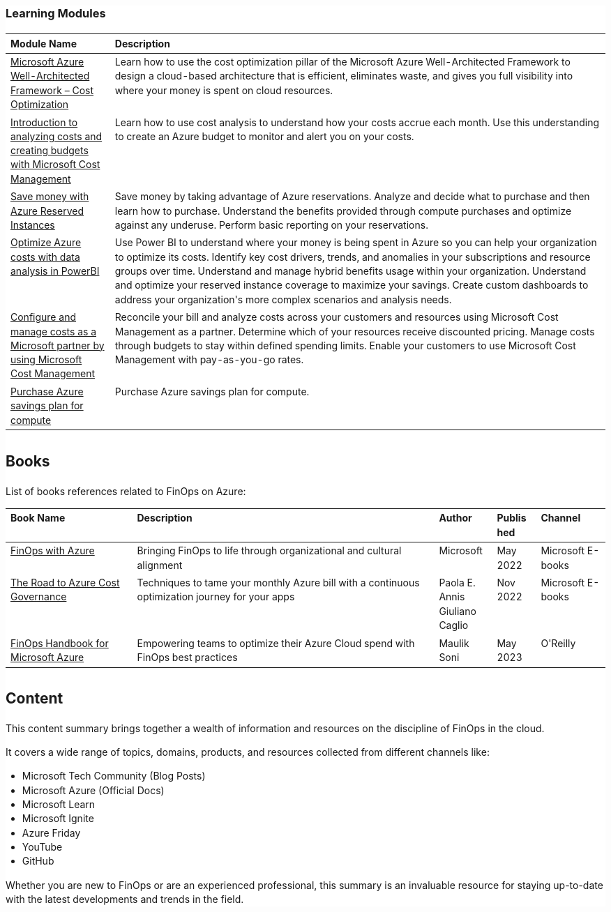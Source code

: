 [//]: <> (Learning-Paths links)
[Learning-P-1]: https://learn.microsoft.com/en-us/training/paths/control-spending-manage-bills/

### Learning Modules

| Module Name                                  | Description              |
| :-----------------------                     | :----------------------- |
| [Microsoft Azure Well-Architected Framework – Cost Optimization][Learning-M-1] | Learn how to use the cost optimization pillar of the Microsoft Azure Well-Architected Framework to design a cloud-based architecture that is efficient, eliminates waste, and gives you full visibility into where your money is spent on cloud resources. |
| [Introduction to analyzing costs and creating budgets with Microsoft Cost Management][Learning-M-2] | Learn how to use cost analysis to understand how your costs accrue each month. Use this understanding to create an Azure budget to monitor and alert you on your costs. |
| [Save money with Azure Reserved Instances][Learning-M-3] | Save money by taking advantage of Azure reservations. Analyze and decide what to purchase and then learn how to purchase. Understand the benefits provided through compute purchases and optimize against any underuse. Perform basic reporting on your reservations. |
| [Optimize Azure costs with data analysis in PowerBI][Learning-M-4] | Use Power BI to understand where your money is being spent in Azure so you can help your organization to optimize its costs. Identify key cost drivers, trends, and anomalies in your subscriptions and resource groups over time. Understand and manage hybrid benefits usage within your organization. Understand and optimize your reserved instance coverage to maximize your savings. Create custom dashboards to address your organization's more complex scenarios and analysis needs. |
| [Configure and manage costs as a Microsoft partner by using Microsoft Cost Management][Learning-M-5] | Reconcile your bill and analyze costs across your customers and resources using Microsoft Cost Management as a partner. Determine which of your resources receive discounted pricing. Manage costs through budgets to stay within defined spending limits. Enable your customers to use Microsoft Cost Management with pay-as-you-go rates. |
| [Purchase Azure savings plan for compute][Learning-M-6] | Purchase Azure savings plan for compute. |

[//]: <> (Learning-Modules links)
[Learning-M-1]: https://learn.microsoft.com/en-us/training/modules/azure-well-architected-cost-optimization/
[Learning-M-2]: https://learn.microsoft.com/en-us/training/modules/analyze-costs-create-budgets-azure-cost-management/
[Learning-M-3]: https://learn.microsoft.com/en-us/training/modules/save-money-with-azure-reserved-instances/
[Learning-M-4]: https://learn.microsoft.com/en-us/training/modules/optimize-costs-data-analysis-powerbi/
[Learning-M-5]: https://learn.microsoft.com/en-us/training/modules/manage-costs-partner-cost-management/
[Learning-M-6]: https://learn.microsoft.com/en-us/training/modules/azure-savings-plan-for-compute/


## Books
List of books references related to FinOps on Azure:

| Book Name                                      | Description                                                                     | Author                    | Published                | Channel                  |
| :-----------------------                       | :-----------------------                                                        | :-----------------------  | :----------------------- | :----------------------- |
| [FinOps with Azure][Books-1]                   | Bringing FinOps to life through organizational and cultural alignment           | Microsoft                 | May 2022                 | Microsoft E-books        |
| [The Road to Azure Cost Governance][Books-2]   | Techniques to tame your monthly Azure bill with a continuous optimization journey for your apps | Paola E. Annis <br /> Giuliano Caglio | Nov 2022 | Microsoft E-books |
| [FinOps Handbook for Microsoft Azure][Books-3] | Empowering teams to optimize their Azure Cloud spend with FinOps best practices | Maulik Soni               | May 2023                 | O'Reilly                 |

[Books-1]: https://azure.microsoft.com/en-us/resources/finops-with-azure-bringing-finops-to-life-through-organizational-and-cultural-alignment
[Books-2]: https://azure.microsoft.com/en-us/resources/the-road-to-azure-cost-governance
[Books-3]: https://www.oreilly.com/library/view/finops-handbook-for/9781801810166



## Content
This content summary brings together a wealth of information and resources on the discipline of FinOps in the cloud.

It covers a wide range of topics, domains, products, and resources collected from different channels like:

- Microsoft Tech Community (Blog Posts)
- Microsoft Azure (Official Docs)
- Microsoft Learn
- Microsoft Ignite
- Azure Friday
- YouTube
- GitHub

Whether you are new to FinOps or are an experienced professional, this summary is an invaluable resource for staying up-to-date with the latest developments and trends in the field.

[//]: <> (Authors list)
[John-Savill-1]: https://www.youtube.com/@NTFAQGuy
[Dolev-Shor-1]: https://techcommunity.microsoft.com/t5/user/viewprofilepage/user-id/1417490
[Dolev-Shor-2]: https://github.com/dolevshor
[Sam-Bell-1]: https://github.com/ms-sambell
[Michael-Flanakin-1]: https://techcommunity.microsoft.com/t5/user/viewprofilepage/user-id/422097
[Michael-Flanakin-2]: https://azure.microsoft.com/en-us/blog/author/michael-flanakin
[Halaa-Menasy-1]: https://techcommunity.microsoft.com/t5/user/viewprofilepage/user-id/129267
[Sarah-Lean-1]: https://techcommunity.microsoft.com/t5/user/viewprofilepage/user-id/347158
[Thomas-Maurer-1]: https://www.youtube.com/@Thomas_Maurer
[Shane-Baldacchino-1]: https://techcommunity.microsoft.com/t5/user/viewprofilepage/user-id/1176308
[Mayunk-Jain-1]: https://techcommunity.microsoft.com/t5/user/viewprofilepage/user-id/114887

[//]: <> (Tools links)
[Tools-1]: https://azure.microsoft.com/en-us/pricing/calculator
[Tools-2]: https://azure.microsoft.com/en-us/products/cost-management/
[Tools-3]: https://azure.microsoft.com/en-au/products/advisor/
[Tools-4]: https://azure.microsoft.com/en-us/pricing/tco/calculator/
[Tools-5]: https://azure.microsoft.com/en-us/pricing/hybrid-benefit/#calculator
[Tools-6]: https://microsoft.github.io/finops-toolkit/
[//]: <> (How to optimize links)
[HowToOpt-1]: https://techcommunity.microsoft.com/t5/fasttrack-for-azure/azure-orphan-resources/ba-p/3492198
[HowToOpt-2]: https://azure.microsoft.com/en-au/products/advisor/
[HowToOpt-3]: https://learn.microsoft.com/en-us/azure/virtual-machines/spot-vms
[HowToOpt-4]: https://learn.microsoft.com/en-us/azure/cost-management-billing/savings-plan/savings-plan-compute-overview
[HowToOpt-5]: https://learn.microsoft.com/en-us/azure/cost-management-billing/reservations/save-compute-costs-reservations
[HowToOpt-6]: https://azure.microsoft.com/en-us/pricing/hybrid-benefit/
[HowToOpt-7]: https://learn.microsoft.com/en-us/azure/virtual-machines/capacity-reservation-overview
[HowToOpt-8]: https://azure.microsoft.com/en-gb/pricing/reserved-capacity/
[HowToOpt-9]: https://learn.microsoft.com/en-us/azure/cost-management-billing/reservations/understand-suse-reservation-charges
[HowToOpt-10]: https://azure.microsoft.com/en-gb/pricing/dev-test
[WorkbookLink]: https://github.com/dolevshor/azure-orphan-resources
[Radhika-Bollineni-1]: https://techcommunity.microsoft.com/t5/user/viewprofilepage/user-id/1232070
[Paolo-Salvatori-1]: https://techcommunity.microsoft.com/t5/user/viewprofilepage/user-id/988334
[Chee-Keong-Tan-1]: https://techcommunity.microsoft.com/t5/user/viewprofilepage/user-id/1563534
[Orestis-Meikopoulos-1]: https://techcommunity.microsoft.com/t5/user/viewprofilepage/user-id/878885
[Bruno-Gabrielli-1]: https://techcommunity.microsoft.com/t5/user/viewprofilepage/user-id/219011
[Innocent-Wafula-1]: https://techcommunity.microsoft.com/t5/user/viewprofilepage/user-id/94294
[Kam-VedBrat-1]: https://techcommunity.microsoft.com/t5/user/viewprofilepage/user-id/218481
[Kam-VedBrat-2]: https://ignite.microsoft.com/en-US/speakers/e99d048b-98ad-435a-b4e7-5f570cbbfd87
[Kate-Werner-1]: https://ignite.microsoft.com/en-US/speakers/f62d65cc-ba85-4ac6-886f-e21d07fb9183
[Luca-Ferrari-1]: https://techcommunity.microsoft.com/t5/user/viewprofilepage/user-id/1301810
[Uros-Milanovic-1]: https://techcommunity.microsoft.com/t5/user/viewprofilepage/user-id/496888
[Bartłomiej-Graczyk-1]: https://techcommunity.microsoft.com/t5/user/viewprofilepage/user-id/966827
[Julio-Calderón-1]: https://techcommunity.microsoft.com/t5/user/viewprofilepage/user-id/288064
[Anasheh-Boisvert-1]: https://techcommunity.microsoft.com/t5/user/viewprofilepage/user-id/1395198
[Brandon-Wilson-1]: https://techcommunity.microsoft.com/t5/user/viewprofilepage/user-id/140892
[Helder-Pinto-1]: https://github.com/helderpinto
[Helder-Pinto-2]: https://techcommunity.microsoft.com/t5/user/viewprofilepage/user-id/453722
[Chris-Bowman-1]: https://github.com/chris-bowman
[Pranab-Paul-1]: https://techcommunity.microsoft.com/t5/user/viewprofilepage/user-id/1216949
[Arthur-Clares-1]: https://techcommunity.microsoft.com/t5/user/viewprofilepage/user-id/703269
[Arthur-Clares-2]: https://github.com/arthurclares
[Michiel-van-Oudheusden-1]: https://github.com/mivano
[Ryan-Lowell-1]: https://techcommunity.microsoft.com/t5/user/viewprofilepage/user-id/1598778
[Ryan-Lowell-2]: https://github.com/rlowellfl
[Kaysie-Yu-1]: https://techcommunity.microsoft.com/t5/user/viewprofilepage/user-id/1222039
[Nir-Mashkowski-1]: https://techcommunity.microsoft.com/t5/user/viewprofilepage/user-id/1200080
[Saira-Shaik-1]: https://techcommunity.microsoft.com/t5/user/viewprofilepage/user-id/1017038
[Saira-Shaik-2]: https://github.com/sairashaik6677
[Jeremy-Tan-1]: https://techcommunity.microsoft.com/t5/user/viewprofilepage/user-id/215052
[Shishir-Garde-1]: https://techcommunity.microsoft.com/t5/user/viewprofilepage/user-id/1873751
[Shikha-Sinha-1]: https://techcommunity.microsoft.com/t5/user/viewprofilepage/user-id/1566597
[Oren-Salzberg-1]: https://techcommunity.microsoft.com/t5/user/viewprofilepage/user-id/733057
[Yoav-Dobrin-1]: https://techcommunity.microsoft.com/t5/user/viewprofilepage/user-id/1306386
[James-Croft-1]: https://techcommunity.microsoft.com/t5/user/viewprofilepage/user-id/2097623
[Antonio-Ortoll-1]: https://techcommunity.microsoft.com/t5/user/viewprofilepage/user-id/1595602
[Olga-Molocenco-Ciureanu-1]: https://techcommunity.microsoft.com/t5/user/viewprofilepage/user-id/1103062
[Kyle-Ikeda-1]: https://techcommunity.microsoft.com/t5/user/viewprofilepage/user-id/849111
[Antonio-Ortoll-1]: https://techcommunity.microsoft.com/t5/user/viewprofilepage/user-id/1595602
[Gregor-Wohlfarter-1]: https://techcommunity.microsoft.com/t5/user/viewprofilepage/user-id/1053914
[Obinna-Nwokolo-1]: https://techcommunity.microsoft.com/t5/user/viewprofilepage/user-id/1563823
[//]: <> (General links)
[General-1]: https://techcommunity.microsoft.com/t5/finops-blog/bg-p/FinOpsBlog
[General-2]: https://learn.microsoft.com/en-us/shows/azure-friday/managing-reporting-and-reducing-your-costs-in-azure
[General-3]: https://www.youtube.com/watch?v=RjuTQvGm1zQ
[General-4]: https://www.youtube.com/watch?v=fMShW_RGcxY
[General-5]: https://www.youtube.com/watch?v=B5yiKE2DLH8
[General-6]: https://www.youtube.com/watch?v=a1txqsKSafk
[General-7]: https://techcommunity.microsoft.com/t5/fasttrack-for-azure/azure-orphan-resources/ba-p/3492198
[General-8]: https://github.com/dolevshor/azure-orphan-resources
[General-9]: https://github.com/ms-sambell/azure-finops-workbook
[General-10]: https://github.com/helderpinto/AzureOptimizationEngine
[General-11]: https://techcommunity.microsoft.com/t5/finops-blog/cost-allocation-is-imperative-for-cloud-resource-optimization/ba-p/4114921
[General-12]: https://techcommunity.microsoft.com/t5/finops-blog/identify-your-savings-potential-in-azure/ba-p/4131194
[General-13]: https://www.youtube.com/watch?v=YHUptdFtozQ
[General-14]: https://techcommunity.microsoft.com/t5/finops-blog/interconnected-guidance-for-an-optimized-cloud-journey/ba-p/4006134
[General-15]: https://techcommunity.microsoft.com/t5/finops-blog/combine-finops-best-practices-and-microsoft-tools-to-streamline/ba-p/4093343
[//]: <> (Calculators links)
[Calculator-1]: https://www.youtube.com/watch?v=rMKmbZ1SYQg
[Calculator-2]: https://www.youtube.com/watch?v=pE-bf8i5blU
[//]: <> (Cost Management links)
[CostMgmt-1]: https://learn.microsoft.com/en-us/training/modules/describe-cost-management-azure/
[CostMgmt-2]: https://techcommunity.microsoft.com/t5/video-hub/azure-cost-management-overview/ba-p/2642242
[CostMgmt-3]: https://techcommunity.microsoft.com/t5/fasttrack-for-azure/azure-cost-management-for-isvs/ba-p/3255000
[CostMgmt-4]: https://techcommunity.microsoft.com/t5/itops-talk-blog/azure-unblogged-azure-cost-management/ba-p/2149786
[CostMgmt-5]: https://www.youtube.com/watch?v=FoBjC9CAF08
[CostMgmt-6]: https://learn.microsoft.com/en-us/power-bi/connect-data/desktop-connect-azure-cost-management
[CostMgmt-7]: https://github.com/chris-bowman/Azure-Cost-Reporting
[CostMgmt-8]: https://techcommunity.microsoft.com/t5/azure-architecture-blog/codename-project-bose-calculate-azure-cost-of-an-enterprise-by/ba-p/3741295
[CostMgmt-9]: https://github.com/mivano/azure-cost-cli
[CostMgmt-10]: https://techcommunity.microsoft.com/t5/azure-governance-and-management/take-control-of-your-cloud-spend-with-microsoft-cost-management/ba-p/4024213
[CostMgmt-11]: https://techcommunity.microsoft.com/t5/finops-blog/leverage-anomaly-management-processes-with-microsoft-cost/ba-p/4072380
[CostMgmt-12]: https://techcommunity.microsoft.com/t5/finops-blog/use-budget-management-and-forecasting-to-bring-your-finops/ba-p/4173661
[CostMgmt-13]: https://techcommunity.microsoft.com/t5/finops-blog/improve-visibility-into-workload-related-spend-using-copilot-in/ba-p/3986503
[CostMgmt-14]: https://techcommunity.microsoft.com/t5/finops-blog/how-to-budget-your-azure-cloud-spend-with-microsoft-cost/ba-p/4153963
[CostMgmt-15]: https://www.youtube.com/watch?v=MRWR_9JMsF4
[//]: <> (Advisor links)
[Advisor-1]: https://learn.microsoft.com/en-us/training/modules/intro-to-azure-advisor/
[Advisor-2]: https://learn.microsoft.com/en-us/training/modules/get-started-azure-advisor/
[Advisor-3]: https://learn.microsoft.com/en-us/azure/advisor/advisor-reference-cost-recommendations
[Advisor-4]: https://www.youtube.com/watch?v=nqH4NboyEl0
[Advisor-5]: https://www.youtube.com/watch?v=ZZXYtxkwpQo
[Advisor-6]: https://techcommunity.microsoft.com/t5/azure-governance-and-management/optimize-your-cloud-investment-with-new-azure-advisor-workbooks/ba-p/3950911
[Advisor-7]: https://techcommunity.microsoft.com/t5/azure-architecture-blog/3-reasons-to-optimize-your-workloads-with-azure-advisor/ba-p/3674044
[//]: <> (Reservations links)
[Reservations-1]: https://www.youtube.com/watch?v=vpTDXenagcM
[Reservations-2]: https://www.youtube.com/watch?v=43wX15ypp9Y
[Reservations-3]: https://techcommunity.microsoft.com/t5/core-infrastructure-and-security/quick-reference-understanding-azure-reservations-vs-savings/ba-p/3689070
[Reservations-4]: https://techcommunity.microsoft.com/t5/core-infrastructure-and-security/azure-savings-dashboard/ba-p/3816131
[Reservations-5]: https://github.com/sairashaik6677/azuresavingsdashboard
[Reservations-6]: https://learn.microsoft.com/en-us/azure/cost-management-billing/costs/reservation-utilization-alerts
[Reservations-7]: https://techcommunity.microsoft.com/t5/core-infrastructure-and-security/get-azure-reservations-and-savings-plans-insights-with-the-azure/ba-p/4100750
[Reservations-8]: https://techcommunity.microsoft.com/t5/azure-compute-blog/how-to-optimize-your-azure-compute-spend-with-savings-plan-and/ba-p/4076115
[Reservations-9]: https://techcommunity.microsoft.com/t5/finops-blog/how-to-choose-the-right-reserved-instance-in-azure/ba-p/4124218
[Reservations-10]: https://techcommunity.microsoft.com/t5/finops-blog/what-s-the-difference-between-azure-savings-plans-for-compute/ba-p/4147506
[//]: <> (Buy Reservations links)
[BuyReservation-1]: https://learn.microsoft.com/en-us/azure/cost-management-billing/reservations/prepay-app-service
[BuyReservation-2]: https://learn.microsoft.com/en-us/azure/cost-management-billing/reservations/prepay-jboss-eap-integrated-support-app-service
[BuyReservation-3]: https://learn.microsoft.com/en-us/azure/backup/backup-azure-reserved-pricing-optimize-cost
[BuyReservation-4]: https://learn.microsoft.com/en-us/azure/azure-cache-for-redis/cache-reserved-pricing
[BuyReservation-5]: https://learn.microsoft.com/en-us/azure/data-factory/data-flow-reserved-capacity-overview
[BuyReservation-6]: https://learn.microsoft.com/en-us/azure/mariadb/concept-reserved-pricing
[BuyReservation-7]: https://learn.microsoft.com/en-us/azure/mysql/flexible-server/concept-reserved-pricing
[BuyReservation-8]: https://learn.microsoft.com/en-us/azure/postgresql/flexible-server/concepts-reserved-pricing
[BuyReservation-9]: https://learn.microsoft.com/en-us/azure/storage/blobs/storage-blob-reserved-capacity
[BuyReservation-10]: https://learn.microsoft.com/en-us/azure/storage/files/files-reserve-capacity
[BuyReservation-11]: https://learn.microsoft.com/en-us/azure/azure-vmware/reserved-instance
[BuyReservation-12]: https://learn.microsoft.com/en-us/azure/cosmos-db/reserved-capacity
[BuyReservation-13]: https://learn.microsoft.com/en-us/azure/cost-management-billing/reservations/prepay-sql-edge
[BuyReservation-14]: https://learn.microsoft.com/en-us/azure/cost-management-billing/reservations/prepay-databricks-reserved-capacity
[BuyReservation-15]: https://learn.microsoft.com/en-us/azure/data-explorer/pricing-reserved-capacity
[BuyReservation-16]: https://learn.microsoft.com/en-us/azure/virtual-machines/prepay-dedicated-hosts-reserved-instances
[BuyReservation-17]: https://learn.microsoft.com/en-us/azure/virtual-machines/disks-reserved-capacity
[BuyReservation-18]: https://learn.microsoft.com/en-us/azure/cost-management-billing/reservations/fabric-capacity
[BuyReservation-19]: https://learn.microsoft.com/en-us/azure/cost-management-billing/reservations/prepay-hana-large-instances-reserved-capacity
[BuyReservation-20]: https://learn.microsoft.com/en-us/azure/virtual-machines/linux/prepay-suse-software-charges
[BuyReservation-21]: https://learn.microsoft.com/en-us/azure/azure-sql/database/reserved-capacity-overview
[BuyReservation-22]: https://learn.microsoft.com/en-us/azure/cost-management-billing/reservations/prepay-sql-data-warehouse-charges
[BuyReservation-23]: https://learn.microsoft.com/en-us/azure/cost-management-billing/reservations/synapse-analytics-pre-purchase-plan
[BuyReservation-24]: https://learn.microsoft.com/en-us/azure/virtual-machines/prepay-reserved-vm-instances
[BuyReservation-25]: https://learn.microsoft.com/en-us/azure/cost-management-billing/reservations/buy-vm-software-reservation
[BuyReservation-26]: https://azure.microsoft.com/en-us/pricing/details/openshift
[BuyReservation-27]: https://learn.microsoft.com/en-us/azure/azure-arc/data/reserved-capacity-overview
[//]: <> (Savings Plan links)
[Savings-Plan-1]: https://learn.microsoft.com/en-us/training/modules/azure-savings-plan-for-compute/
[Savings-Plan-2]: https://www.youtube.com/watch?v=lBnKBV2r6lI&t
[Savings-Plan-3]: https://techcommunity.microsoft.com/t5/core-infrastructure-and-security/quick-reference-understanding-azure-reservations-vs-savings/ba-p/3689070
[Savings-Plan-4]: https://learn.microsoft.com/en-us/azure/cost-management-billing/savings-plan/view-utilization
[Savings-Plan-5]: https://learn.microsoft.com/en-us/azure/cost-management-billing/savings-plan/utilization-cost-reports
[Savings-Plan-6]: https://learn.microsoft.com/en-us/azure/cost-management-billing/savings-plan/view-transactions
[Savings-Plan-7]: https://learn.microsoft.com/en-us/azure/cost-management-billing/savings-plan/charge-back-costs
[Savings-Plan-8]: https://learn.microsoft.com/en-us/azure/cost-management-billing/reservations/calculate-ea-reservations-savings
[Savings-Plan-9]: https://techcommunity.microsoft.com/t5/core-infrastructure-and-security/azure-savings-dashboard/ba-p/3816131
[Savings-Plan-10]: https://github.com/sairashaik6677/azuresavingsdashboard
[Savings-Plan-11]: https://techcommunity.microsoft.com/t5/core-infrastructure-and-security/get-azure-reservations-and-savings-plans-insights-with-the-azure/ba-p/4100750
[Savings-Plan-12]: https://techcommunity.microsoft.com/t5/azure-compute-blog/how-to-optimize-your-azure-compute-spend-with-savings-plan-and/ba-p/4076115
[Savings-Plan-13]: https://techcommunity.microsoft.com/t5/finops-blog/what-s-the-difference-between-azure-savings-plans-for-compute/ba-p/4147506
[//]: <> (Azure Hybrid Benefit links)
[AHUB-1]: https://learn.microsoft.com/en-us/windows-server/get-started/azure-hybrid-benefit
[AHUB-2]: https://learn.microsoft.com/en-us/azure/virtual-machines/linux/azure-hybrid-benefit-linux
[AHUB-3]: https://learn.microsoft.com/en-us/azure/azure-sql/virtual-machines/windows/licensing-model-azure-hybrid-benefit-ahb-change
[AHUB-4]: https://learn.microsoft.com/en-us/azure/azure-sql/azure-hybrid-benefit
[AHUB-5]: https://learn.microsoft.com/en-us/azure/aks/hybrid/azure-hybrid-benefit
[AHUB-6]: https://learn.microsoft.com/en-us/azure-stack/hci/concepts/azure-hybrid-benefit-hci
[AHUB-7]: https://techcommunity.microsoft.com/t5/core-infrastructure-and-security/managing-and-optimizing-your-azure-hybrid-benefit-usage-with/ba-p/3783541
[AHUB-8]: https://github.com/arthurclares/AzureHybridBenefitWorkbook
[AHUB-9]: https://techcommunity.microsoft.com/t5/healthcare-and-life-sciences/tracking-azure-hybrid-benefit-using-azure-workbooks/ba-p/3798857
[AHUB-10]: https://github.com/rlowellfl/azure_hybrid_benefit_workbook
[//]: <> (Virtual Machines links)
[VMs-1]: https://www.youtube.com/watch?v=UfQgR-nLfno
[VMs-2]: https://www.youtube.com/watch?v=LWA4SCALYCY
[VMs-3]: https://learn.microsoft.com/en-us/training/modules/understand-windows-server-iaas-vm-cost-management/
[VMs-4]: https://learn.microsoft.com/en-us/azure/azure-functions/start-stop-vms/overview
[VMs-5]: https://techcommunity.microsoft.com/t5/azure-architecture-blog/part-2-infra-cost-optimisation-in-the-cloud-practical-design/ba-p/3602797
[//]: <> (Virtual Machines Scale Sets links)
[VMSSs-1]: https://learn.microsoft.com/en-us/azure/virtual-machine-scale-sets/spot-priority-mix
[//]: <> (App Service links)
[App-Service-1]: https://learn.microsoft.com/en-us/azure/app-service/overview-manage-costs
[App-Service-2]: https://azure.github.io/AppService/2023/03/02/App-service-environment-v3-pricing
[App-Service-3]: https://techcommunity.microsoft.com/t5/apps-on-azure-blog/azure-app-service-announces-more-ways-to-save-on-compute-costs/ba-p/3664398
[App-Service-4]: https://techcommunity.microsoft.com/t5/apps-on-azure-blog/a-lowered-cost-and-more-performant-wordpress-on-azure-appservice/ba-p/3647860
[App-Service-5]: https://techcommunity.microsoft.com/t5/apps-on-azure-blog/save-up-to-54-vs-on-premises-and-up-to-35-vs-aws-by-migrating/ba-p/3596627
[App-Service-6]: https://techcommunity.microsoft.com/t5/apps-on-azure-blog/celebrating-10-years-of-azure-app-service-s-free-tier/ba-p/3621148
[App-Service-7]: https://azure.microsoft.com/en-us/blog/new-azure-app-service-plans-fuel-greater-choice-and-savings/
[App-Service-8]: https://azure.microsoft.com/en-us/blog/forrester-study-finds-228-percent-roi-when-modernizing-applications-on-azure-paas/
[//]: <> (AKS links)
[AKS-1]: https://learn.microsoft.com/en-us/training/modules/aks-optimize-compute-costs
[AKS-2]: https://learn.microsoft.com/en-us/azure/aks/best-practices-cost
[AKS-3]: https://learn.microsoft.com/en-us/azure/architecture/aws-professional/eks-to-aks/cost-management
[AKS-4]: https://learn.microsoft.com/en-us/azure/cloud-adoption-framework/scenarios/app-platform/aks/cost-governance-with-kubecost
[AKS-5]: https://techcommunity.microsoft.com/t5/fasttrack-for-azure/how-to-reduce-the-total-cost-of-ownership-tco-of-your-azure/ba-p/3706895
[AKS-6]: https://techcommunity.microsoft.com/t5/apps-on-azure-blog/azure-kubernetes-service-aks-cost-optimization-techniques/ba-p/3652908
[AKS-7]: https://techcommunity.microsoft.com/t5/fasttrack-for-azure/aks-container-insights-logging-level-and-associated-costs/ba-p/3684224
[AKS-8]: https://learn.microsoft.com/en-us/azure/aks/hybrid/azure-hybrid-benefit
[AKS-9]: https://techcommunity.microsoft.com/t5/apps-on-azure-blog/leverage-opencost-on-azure-kubernetes-service-to-understand-and/ba-p/3796813
[AKS-10]: https://learn.microsoft.com/en-us/azure/azure-monitor/containers/container-insights-reports#cluster-optimization-workbook
[AKS-11]: https://learn.microsoft.com/en-us/azure/azure-monitor/containers/container-insights-cost#estimating-costs-to-monitor-your-aks-cluster
[//]: <> (Azure Stack HCI links)
[HCI-1]: https://learn.microsoft.com/en-us/azure-stack/hci/concepts/azure-hybrid-benefit-hci
[//]: <> (Storage links)
[STG-1]: https://learn.microsoft.com/en-us/shows/azure-friday/optimizing-your-storage-costs-with-azure-blob-storage
[STG-2]: https://learn.microsoft.com/en-us/training/modules/optimize-your-cost-azure-blob-storage
[STG-3]: https://learn.microsoft.com/en-us/training/modules/optimize-performance-and-costs-using-azure-disk-storage
[STG-4]: https://learn.microsoft.com/en-us/training/modules/optimize-archive-costs-blob-storage
[STG-5]: https://learn.microsoft.com/en-us/azure/storage/common/storage-plan-manage-costs
[STG-6]: https://learn.microsoft.com/en-us/azure/storage/blobs/lifecycle-management-overview
[STG-7]: https://learn.microsoft.com/en-us/azure/storage/blobs/storage-blob-reserved-capacity
[STG-8]: https://learn.microsoft.com/en-us/azure/storage/blobs/archive-cost-estimation
[STG-9]: https://techcommunity.microsoft.com/t5/azure-architecture-blog/part-2-infra-cost-optimisation-in-the-cloud-practical-design/ba-p/3602797
[STG-10]: https://learn.microsoft.com/en-us/azure/well-architected/services/storage/storage-accounts/cost-optimization
[STG-11]: https://learn.microsoft.com/en-us/azure/storage/scripts/storage-blobs-container-calculate-size-powershell
[STG-12]: https://learn.microsoft.com/en-us/azure/storage/scripts/storage-blobs-container-calculate-billing-size-powershell
[STG-13]: https://techcommunity.microsoft.com/t5/fasttrack-for-azure/from-blobs-to-insights-your-guide-to-smart-storage-lifecycle/ba-p/3921021
[//]: <> (Azure Monitor links)
[Monitor-1]: https://learn.microsoft.com/en-us/azure/azure-monitor/best-practices-cost
[Monitor-2]: https://learn.microsoft.com/en-us/azure/azure-monitor/logs/analyze-usage
[Monitor-3]: https://learn.microsoft.com/en-us/azure/azure-monitor/usage-estimated-costs
[Monitor-4]: https://learn.microsoft.com/en-us/azure/azure-monitor/logs/cost-logs
[Monitor-5]: https://learn.microsoft.com/en-us/azure/azure-monitor/logs/basic-logs-configure
[Monitor-6]: https://techcommunity.microsoft.com/t5/core-infrastructure-and-security/azure-monitor-calculating-chargeback-to-split-monitoring-costs/ba-p/3671760
[Monitor-7]: https://techcommunity.microsoft.com/t5/core-infrastructure-and-security/how-to-allocate-azure-monitor-logs-ingestion-costs-by-resource/ba-p/3813322
[Monitor-8]: https://techcommunity.microsoft.com/t5/azure-observability-blog/azure-monitor-cost-optimization-using-azure-advisor/ba-p/3917488
[//]: <> (Azure Sentinel links)
[Sentinel-1]: https://learn.microsoft.com/en-us/azure/sentinel/billing-monitor-costs
[Sentinel-2]: https://learn.microsoft.com/en-us/azure/sentinel/billing-reduce-costs
[Sentinel-3]: https://techcommunity.microsoft.com/t5/microsoft-sentinel-blog/ingestion-cost-spike-detection-playbook/ba-p/2591301
[Sentinel-4]: https://techcommunity.microsoft.com/t5/microsoft-sentinel-blog/ingestion-cost-alert-playbook/ba-p/2006003
[Sentinel-5]: https://www.youtube.com/watch?v=jZjBK2oRCsM
[Sentinel-6]: https://techcommunity.microsoft.com/t5/microsoft-sentinel-blog/introducing-microsoft-sentinel-optimization-workbook/ba-p/3901489
[//]: <> (Azure Virtual Desktop links)
[AVD-1]: https://learn.microsoft.com/en-us/training/modules/m365-optimize-wvd/
[AVD-2]: https://techcommunity.microsoft.com/t5/azure-virtual-desktop-blog/new-ways-to-optimize-flexibility-improve-security-and-reduce/ba-p/3650895
[AVD-3]: https://ignite.microsoft.com/en-US/sessions/e016948a-1646-420e-9597-fae2b6d3ce29
[//]: <> (Azure Logic Apps links)
[LogicApps-1]: https://learn.microsoft.com/en-us/azure/logic-apps/plan-manage-costs
[LogicApps-2]: https://learn.microsoft.com/en-us/azure/logic-apps/logic-apps-pricing
[LogicApps-3]: https://learn.microsoft.com/en-us/azure/logic-apps/estimate-storage-costs
[//]: <> (Azure Functions links)
[Functions-1]: https://learn.microsoft.com/en-us/azure/azure-functions/functions-consumption-costs
[//]: <> (Front Door links)
[FrontDoor-1]: https://learn.microsoft.com/en-us/azure/frontdoor/billing
[FrontDoor-2]: https://learn.microsoft.com/en-us/azure/frontdoor/understanding-pricing#cost-assessment
[//]: <> (Azure Application Gateway links)
[AppGW-1]: https://learn.microsoft.com/en-us/azure/application-gateway/understanding-pricing
[//]: <> (Azure Synapse links)
[Synapse-1]: https://learn.microsoft.com/en-us/azure/synapse-analytics/plan-manage-costs
[Synapse-2]: https://learn.microsoft.com/en-us/azure/synapse-analytics/sql/data-processed
[Synapse-3]: https://learn.microsoft.com/en-us/azure/synapse-analytics/sql/data-processed#cost-control
[Synapse-4]: https://techcommunity.microsoft.com/t5/fasttrack-for-azure/synapse-serverless-sql-pool-performance-and-cost-optimization/ba-p/3673286
[//]: <> (Azure SQL Database links)
[SQL-1]: https://learn.microsoft.com/en-us/azure/azure-sql/database/cost-management
[SQL-2]: https://learn.microsoft.com/en-us/azure/synapse-analytics/sql/data-processed
[SQL-3]: https://www.youtube.com/watch?v=Xhks_sxZL7E
[//]: <> (Azure SQL Managed Instance links)
[SQLMI-1]: https://techcommunity.microsoft.com/t5/azure-sql-blog/optimize-cost-of-sql-managed-instances-with-new-stop-start/ba-p/3677508 
[SQLMI-2]: https://techcommunity.microsoft.com/t5/azure-sql-blog/optimize-your-azure-sql-managed-instance-cost-with-microsoft/ba-p/2235216 
[//]: <> (Azure Database for MySQL links)
[MySQL-1]: https://learn.microsoft.com/en-us/azure/mysql/single-server/concept-reserved-pricing
[MySQL-2]: https://techcommunity.microsoft.com/t5/azure-database-support-blog/how-to-auto-scale-an-azure-database-for-mysql-postgresql/ba-p/369177
[MySQL-3]: https://learn.microsoft.com/en-us/azure/architecture/framework/services/data/azure-db-mysql/cost-optimization
[//]: <> (Azure Database for PostgreSQL links)
[PostgeSQL-1]: https://learn.microsoft.com/en-us/azure/postgresql/flexible-server/how-to-cost-optimization
[PostgeSQL-2]: https://techcommunity.microsoft.com/t5/azure-database-support-blog/how-to-auto-scale-an-azure-database-for-mysql-postgresql/ba-p/369177
[PostgeSQL-3]: https://learn.microsoft.com/en-us/azure/architecture/framework/services/data/azure-db-postgresql/cost-optimization
[//]: <> (Azure Cosmos DB links)
[Cosmos-1]: https://learn.microsoft.com/azure/cosmos-db/plan-manage-costs
[Cosmos-2]: https://learn.microsoft.com/azure/cosmos-db/limit-total-account-throughput
[Cosmos-3]: https://learn.microsoft.com/azure/cosmos-db/reserved-capacity
[Cosmos-4]: https://learn.microsoft.com/azure/cosmos-db/mongodb/compression-cost-savings
[Cosmos-5]: https://learn.microsoft.com/azure/cosmos-db/optimize-dev-test
[Cosmos-6]: https://learn.microsoft.com/azure/cosmos-db/synapse-link
[Cosmos-7]: https://learn.microsoft.com/en-us/azure/cosmos-db/how-pricing-works
[Cosmos-8]: https://learn.microsoft.com/en-us/azure/cosmos-db/total-cost-ownership
[Cosmos-9]: https://learn.microsoft.com/en-us/azure/cosmos-db/understand-your-bill
[Cosmos-10]: https://learn.microsoft.com/en-us/azure/cosmos-db/optimize-cost-throughput
[Cosmos-11]: https://learn.microsoft.com/en-us/azure/cosmos-db/optimize-cost-storage
[Cosmos-12]: https://learn.microsoft.com/en-us/azure/cosmos-db/optimize-cost-regions
[Cosmos-13]: https://learn.microsoft.com/en-us/azure/cosmos-db/rate-limiting-requests
[Cosmos-14]: https://learn.microsoft.com/en-us/azure/cosmos-db/optimize-cost-reads-writes
[//]: <> (Azure Stream Analytics links)
[Stream-1]: https://techcommunity.microsoft.com/t5/analytics-on-azure-blog/optimize-your-stream-analytics-job-and-reduce-costs-with/ba-p/3423493
[//]: <> (Azure Databricks links)
[Databricks-1]: https://learn.microsoft.com/en-us/azure/databricks/lakehouse-architecture/cost-optimization
[Databricks-2]: https://learn.microsoft.com/en-us/azure/databricks/lakehouse-architecture/cost-optimization/best-practices
[//]: <> (Azure OpenAI links)
[AOAI-1]: https://learn.microsoft.com/en-us/azure/ai-studio/how-to/costs-plan-manage
[AOAI-2]: https://learn.microsoft.com/en-us/azure/ai-studio/how-to/commitment-tier
[AOAI-3]: https://learn.microsoft.com/en-us/azure/cognitive-services/openai/how-to/manage-costs
[AOAI-4]: https://techcommunity.microsoft.com/t5/azure-governance-and-management/azure-budgets-and-azure-openai-cost-management/ba-p/3904833
[AOAI-5]: https://techcommunity.microsoft.com/t5/apps-on-azure-blog/calculating-chargebacks-for-business-units-projects-utilizing-a/ba-p/3909202
[AOAI-6]: https://techcommunity.microsoft.com/t5/fasttrack-for-azure/strategies-for-optimizing-high-volume-token-usage-with-azure/ba-p/4007751
[AOAI-7]: https://techcommunity.microsoft.com/t5/fasttrack-for-azure/optimizing-azure-openai-a-guide-to-limits-quotas-and-best/ba-p/4076268
[//]: <> (Storage links)
[FOCUS-1]: https://focus.finops.org/get-started/microsoft
[FOCUS-2]: https://learn.microsoft.com/en-us/azure/cost-management-billing/dataset-schema/cost-usage-details-focus
[FOCUS-3]: https://azure.microsoft.com/en-us/blog/focus-a-new-specification-for-cloud-cost-transparency
[FOCUS-4]: https://azure.microsoft.com/en-us/blog/democratizing-finops-transform-your-practice-with-focus-and-microsoft-fabric
[FOCUS-5]: https://techcommunity.microsoft.com/t5/finops-blog/focus-an-open-specification-for-cloud-cost-transparency/ba-p/4184578
[FOCUS-6]: https://techcommunity.microsoft.com/t5/finops-blog/moving-from-focus-1-0-preview-to-focus-1-0/ba-p/4184346